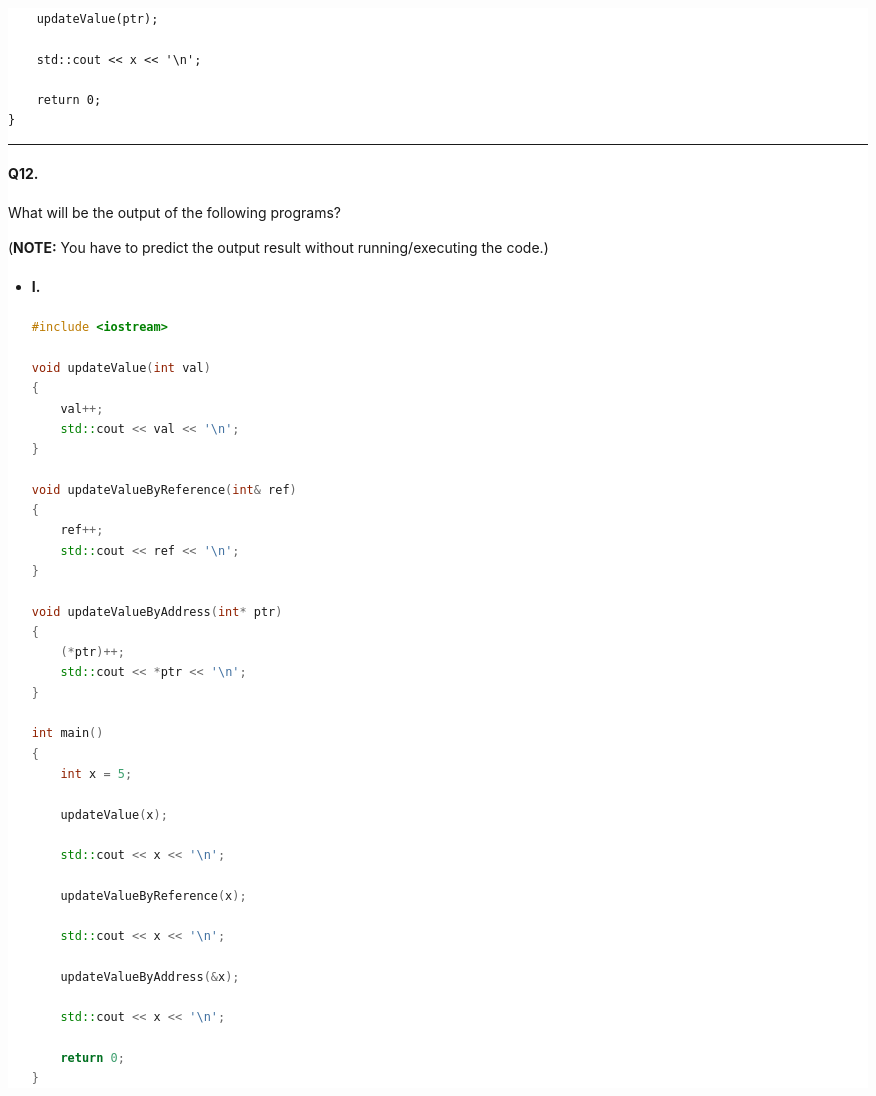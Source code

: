         updateValue(ptr);

        std::cout << x << '\n';
        
        return 0;
    }
    
---

#### Q12.

What will be the output of the following programs?

(**NOTE:** You have to predict the output result without running/executing the code.)

- #### I.
    ```cpp
    #include <iostream>

    void updateValue(int val)
    {
        val++;
        std::cout << val << '\n';
    }

    void updateValueByReference(int& ref)
    {
        ref++;
        std::cout << ref << '\n';
    }

    void updateValueByAddress(int* ptr)
    {
        (*ptr)++;
        std::cout << *ptr << '\n';
    }

    int main()
    {
        int x = 5;
        
        updateValue(x);
        
        std::cout << x << '\n';
        
        updateValueByReference(x);
        
        std::cout << x << '\n';
        
        updateValueByAddress(&x);
        
        std::cout << x << '\n';
        
        return 0;
    }
    ```
